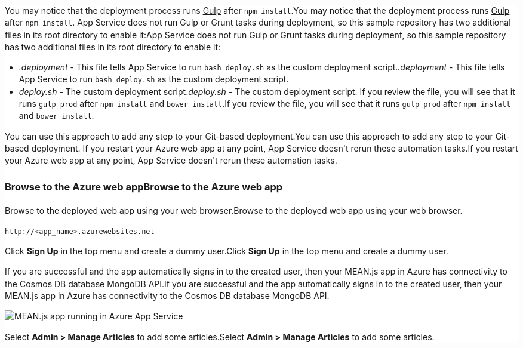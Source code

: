 <span data-ttu-id="cb4bb-206">You may notice that the deployment process runs [Gulp](http://gulpjs.com/) after `npm install`.</span><span class="sxs-lookup"><span data-stu-id="cb4bb-206">You may notice that the deployment process runs [Gulp](http://gulpjs.com/) after `npm install`.</span></span> <span data-ttu-id="cb4bb-207">App Service does not run Gulp or Grunt tasks during deployment, so this sample repository has two additional files in its root directory to enable it:</span><span class="sxs-lookup"><span data-stu-id="cb4bb-207">App Service does not run Gulp or Grunt tasks during deployment, so this sample repository has two additional files in its root directory to enable it:</span></span>

- <span data-ttu-id="cb4bb-208">_.deployment_ - This file tells App Service to run `bash deploy.sh` as the custom deployment script.</span><span class="sxs-lookup"><span data-stu-id="cb4bb-208">_.deployment_ - This file tells App Service to run `bash deploy.sh` as the custom deployment script.</span></span>
- <span data-ttu-id="cb4bb-209">_deploy.sh_ - The custom deployment script.</span><span class="sxs-lookup"><span data-stu-id="cb4bb-209">_deploy.sh_ - The custom deployment script.</span></span> <span data-ttu-id="cb4bb-210">If you review the file, you will see that it runs `gulp prod` after `npm install` and `bower install`.</span><span class="sxs-lookup"><span data-stu-id="cb4bb-210">If you review the file, you will see that it runs `gulp prod` after `npm install` and `bower install`.</span></span>

<span data-ttu-id="cb4bb-211">You can use this approach to add any step to your Git-based deployment.</span><span class="sxs-lookup"><span data-stu-id="cb4bb-211">You can use this approach to add any step to your Git-based deployment.</span></span> <span data-ttu-id="cb4bb-212">If you restart your Azure web app at any point, App Service doesn't rerun these automation tasks.</span><span class="sxs-lookup"><span data-stu-id="cb4bb-212">If you restart your Azure web app at any point, App Service doesn't rerun these automation tasks.</span></span>

### <a name="browse-to-the-azure-web-app"></a><span data-ttu-id="cb4bb-213">Browse to the Azure web app</span><span class="sxs-lookup"><span data-stu-id="cb4bb-213">Browse to the Azure web app</span></span>

<span data-ttu-id="cb4bb-214">Browse to the deployed web app using your web browser.</span><span class="sxs-lookup"><span data-stu-id="cb4bb-214">Browse to the deployed web app using your web browser.</span></span>

```bash
http://<app_name>.azurewebsites.net
```

<span data-ttu-id="cb4bb-215">Click **Sign Up** in the top menu and create a dummy user.</span><span class="sxs-lookup"><span data-stu-id="cb4bb-215">Click **Sign Up** in the top menu and create a dummy user.</span></span>

<span data-ttu-id="cb4bb-216">If you are successful and the app automatically signs in to the created user, then your MEAN.js app in Azure has connectivity to the Cosmos DB database MongoDB API.</span><span class="sxs-lookup"><span data-stu-id="cb4bb-216">If you are successful and the app automatically signs in to the created user, then your MEAN.js app in Azure has connectivity to the Cosmos DB database MongoDB API.</span></span>

![MEAN.js app running in Azure App Service](./media/tutorial-nodejs-mongodb-app/meanjs-in-azure.png)

<span data-ttu-id="cb4bb-218">Select **Admin > Manage Articles** to add some articles.</span><span class="sxs-lookup"><span data-stu-id="cb4bb-218">Select **Admin > Manage Articles** to add some articles.</span></span>
